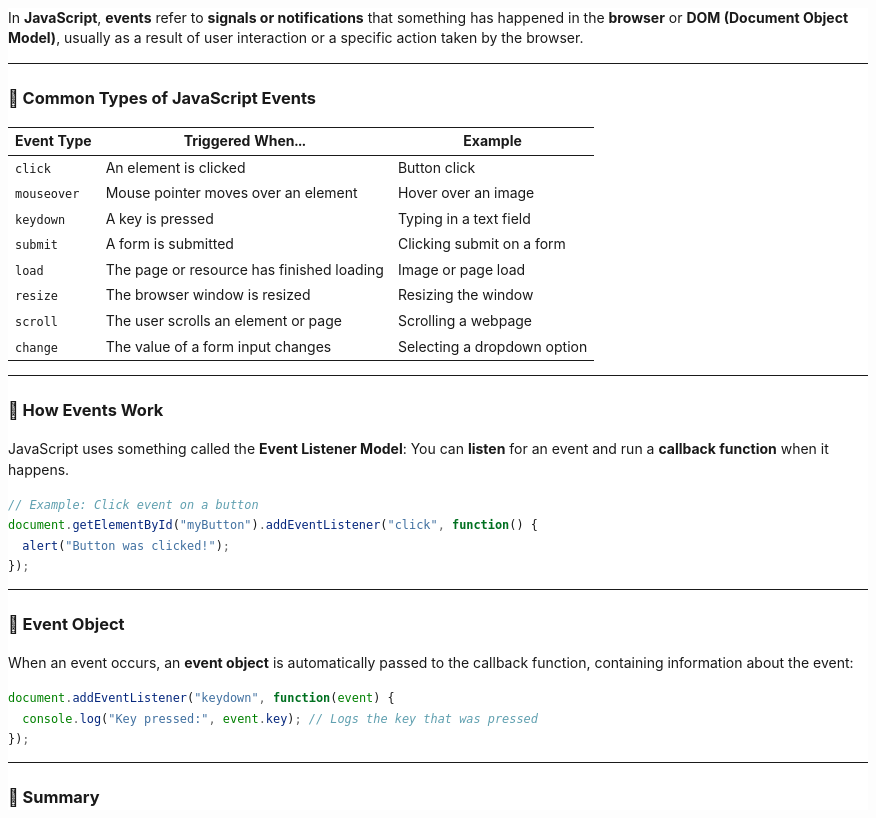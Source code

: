 In **JavaScript**, **events** refer to **signals or notifications** that something has happened in the **browser** or **DOM (Document Object Model)**, usually as a result of user interaction or a specific action taken by the browser.

---

### 🔹 Common Types of JavaScript Events

| Event Type  | Triggered When...                         | Example                     |
| ----------- | ----------------------------------------- | --------------------------- |
| `click`     | An element is clicked                     | Button click                |
| `mouseover` | Mouse pointer moves over an element       | Hover over an image         |
| `keydown`   | A key is pressed                          | Typing in a text field      |
| `submit`    | A form is submitted                       | Clicking submit on a form   |
| `load`      | The page or resource has finished loading | Image or page load          |
| `resize`    | The browser window is resized             | Resizing the window         |
| `scroll`    | The user scrolls an element or page       | Scrolling a webpage         |
| `change`    | The value of a form input changes         | Selecting a dropdown option |

---

### 🔹 How Events Work

JavaScript uses something called the **Event Listener Model**:
You can **listen** for an event and run a **callback function** when it happens.

```javascript
// Example: Click event on a button
document.getElementById("myButton").addEventListener("click", function() {
  alert("Button was clicked!");
});
```

---

### 🔹 Event Object

When an event occurs, an **event object** is automatically passed to the callback function, containing information about the event:

```javascript
document.addEventListener("keydown", function(event) {
  console.log("Key pressed:", event.key); // Logs the key that was pressed
});
```

---

### 🔹 Summary
